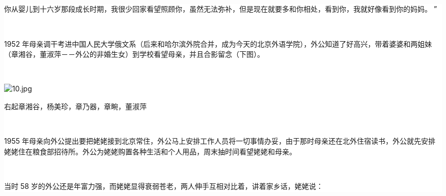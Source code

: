   <span class="s1">
   你从婴儿到十六岁那段成长时期，我很少回家看望照顾你，虽然无法弥补，但是现在就要多和你相处，看到你，我就好像看到你的妈妈。
  </span>
  <span class="s2">
   ”
  </span>
 </p>
 <p class="p1">
  <span class="s1">
  </span>
  <br/>
 </p>
 <p class="p2">
  <span class="s2">
   1952
  </span>
  <span class="s1">
   年母亲调干考进中国人民大学俄文系（后来和哈尔滨外院合并，成为今天的北京外语学院），外公知道了好高兴，带着婆婆和两姐妹（章湘谷，董淑萍－－外公的非婚生女）到学校看望母亲，并且合影留念（下图）。
  </span>
 </p>
 <p class="p1">
  <span class="s1">
  </span>
  <br/>
 </p>
 <p class="p3">
  <span class="s1">
   <img alt="10.jpg" border="0" height="337" src="http://mjlsh.usc.cuhk.edu.hk/medias/contents/4649/10.jpg" width="500"/>
  </span>
 </p>
 <p class="p2">
  <span class="s1">
   右起章湘谷，杨美珍，章乃器，章畹，董淑萍
  </span>
 </p>
 <p class="p1">
  <span class="s1">
  </span>
  <br/>
 </p>
 <p class="p2">
  <span class="s2">
   1955
  </span>
  <span class="s1">
   年母亲向外公提出要把姥姥接到北京常住，外公马上安排工作人员将一切事情办妥，由于那时母亲还在北外住宿读书，外公就先安排姥姥住在粮食部招待所。外公为姥姥购置各种生活和个人用品，周末抽时间看望姥姥和母亲。
  </span>
 </p>
 <p class="p1">
  <span class="s1">
  </span>
  <br/>
 </p>
 <p class="p2">
  <span class="s1">
   当时
  </span>
  <span class="s2">
   58
  </span>
  <span class="s1">
   岁的外公还是年富力强，而姥姥显得衰弱苍老，两人伸手互相对比着，讲着家乡话，姥姥说：
  </span>